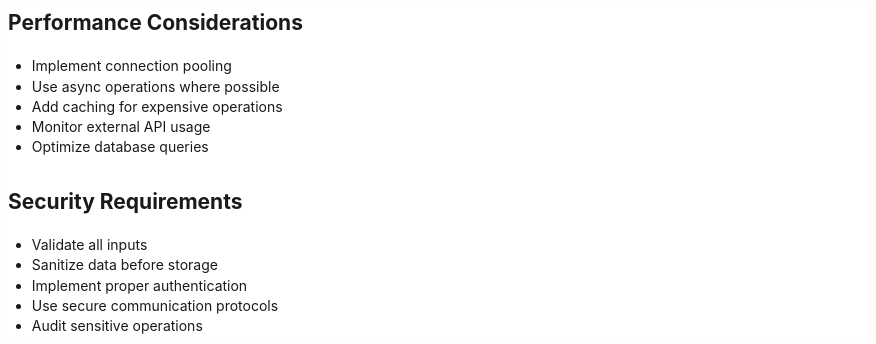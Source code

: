 ## Performance Considerations
- Implement connection pooling
- Use async operations where possible
- Add caching for expensive operations
- Monitor external API usage
- Optimize database queries

## Security Requirements
- Validate all inputs
- Sanitize data before storage
- Implement proper authentication
- Use secure communication protocols
- Audit sensitive operations
